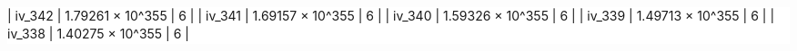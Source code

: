 | iv_342 | 1.79261 × 10^355 | 6 |
| iv_341 | 1.69157 × 10^355 | 6 |
| iv_340 | 1.59326 × 10^355 | 6 |
| iv_339 | 1.49713 × 10^355 | 6 |
| iv_338 | 1.40275 × 10^355 | 6 |
